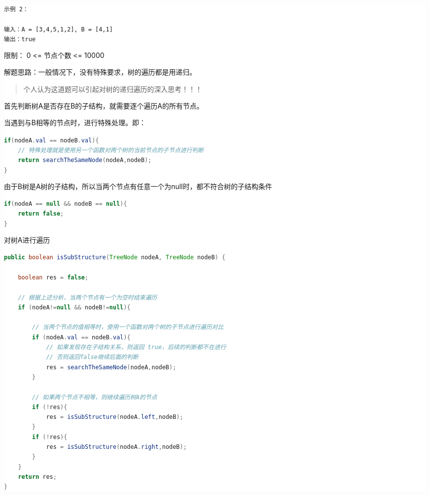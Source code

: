 ```
示例 2：

输入：A = [3,4,5,1,2], B = [4,1]
输出：true
```


限制： 0 <= 节点个数 <= 10000



解题思路：一般情况下，没有特殊要求，树的遍历都是用递归。

> 个人认为这道题可以引起对树的递归遍历的深入思考！！！ 

首先判断树A是否存在B的子结构，就需要逐个遍历A的所有节点。

当遇到与B相等的节点时，进行特殊处理。即：

```java
if(nodeA.val == nodeB.val){
	// 特殊处理就是使用另一个函数对两个树的当前节点的子节点进行判断
	return searchTheSameNode(nodeA,nodeB);
}
```

由于B树是A树的子结构，所以当两个节点有任意一个为null时，都不符合树的子结构条件

```java
if(nodeA == null && nodeB == null){
	return false;
}
```

对树A进行遍历

```java
public boolean isSubStructure(TreeNode nodeA, TreeNode nodeB) {

    boolean res = false;

    // 根据上述分析，当两个节点有一个为空时结束遍历
    if (nodeA!=null && nodeB!=null){

        // 当两个节点的值相等时，使用一个函数对两个树的子节点进行遍历对比
        if (nodeA.val == nodeB.val){
            // 如果发现存在子结构关系，则返回 true，后续的判断都不在进行
            // 否则返回false继续后面的判断
            res = searchTheSameNode(nodeA,nodeB);
        }

        // 如果两个节点不相等，则继续遍历树A的节点
        if (!res){
            res = isSubStructure(nodeA.left,nodeB);
        }
        if (!res){
            res = isSubStructure(nodeA.right,nodeB);
        }
    }
    return res;
}
```
